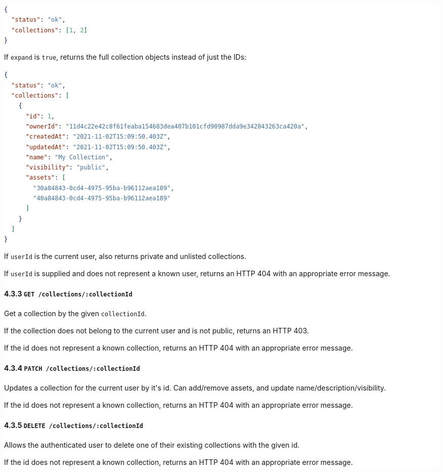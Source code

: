 ```json
{
  "status": "ok",
  "collections": [1, 2]
}
```

If `expand` is `true`, returns the full collection objects instead of just the IDs:

```json
{
  "status": "ok",
  "collections": [
    {
      "id": 1,
      "ownerId": "11d4c22e42c8f61feaba154683dea407b101cfd90987dda9e342843263ca420a",
      "createdAt": "2021-11-02T15:09:50.403Z",
      "updatedAt": "2021-11-02T15:09:50.403Z",
      "name": "My Collection",
      "visibility": "public",
      "assets": [
        "30a84843-0cd4-4975-95ba-b96112aea189",
        "40a84843-0cd4-4975-95ba-b96112aea189"
      ]
    }
  ]
}
```

If `userId` is the current user, also returns private and unlisted collections.

If `userId` is supplied and does not represent a known user, returns an HTTP 404 with an appropriate error message.

#### 4.3.3 `GET /collections/:collectionId`

Get a collection by the given `collectionId`.

If the collection does not belong to the current user and is not public, returns an HTTP 403.

If the id does not represent a known collection, returns an HTTP 404 with an appropriate error message.

#### 4.3.4 `PATCH /collections/:collectionId`

Updates a collection for the current user by it's id. Can add/remove assets, and update name/description/visibility.

If the id does not represent a known collection, returns an HTTP 404 with an appropriate error message.

#### 4.3.5 `DELETE /collections/:collectionId`

Allows the authenticated user to delete one of their existing collections with the given id.

If the id does not represent a known collection, returns an HTTP 404 with an appropriate error message.
